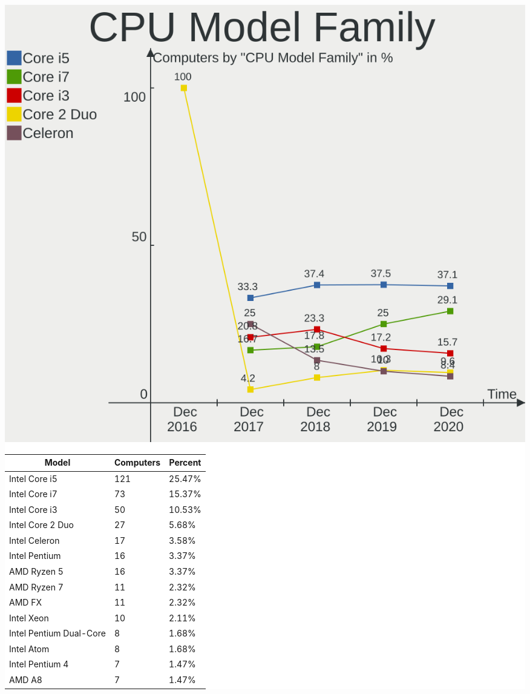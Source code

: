 ![CPU Model Family](./All/images/line_chart/cpu_family.svg)

| Model                   | Computers | Percent |
|-------------------------|-----------|---------|
| Intel Core i5           | 121       | 25.47%  |
| Intel Core i7           | 73        | 15.37%  |
| Intel Core i3           | 50        | 10.53%  |
| Intel Core 2 Duo        | 27        | 5.68%   |
| Intel Celeron           | 17        | 3.58%   |
| Intel Pentium           | 16        | 3.37%   |
| AMD Ryzen 5             | 16        | 3.37%   |
| AMD Ryzen 7             | 11        | 2.32%   |
| AMD FX                  | 11        | 2.32%   |
| Intel Xeon              | 10        | 2.11%   |
| Intel Pentium Dual-Core | 8         | 1.68%   |
| Intel Atom              | 8         | 1.68%   |
| Intel Pentium 4         | 7         | 1.47%   |
| AMD A8                  | 7         | 1.47%   |